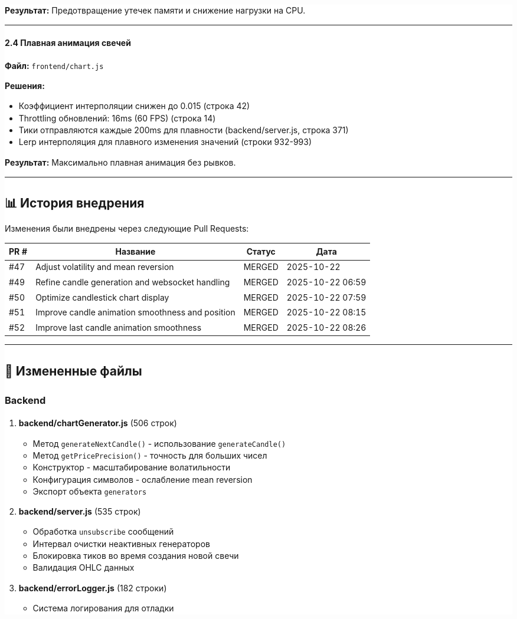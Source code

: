 **Результат:** Предотвращение утечек памяти и снижение нагрузки на CPU.

---

#### 2.4 Плавная анимация свечей
**Файл:** `frontend/chart.js`

**Решения:**
- Коэффициент интерполяции снижен до 0.015 (строка 42)
- Throttling обновлений: 16ms (60 FPS) (строка 14)
- Тики отправляются каждые 200ms для плавности (backend/server.js, строка 371)
- Lerp интерполяция для плавного изменения значений (строки 932-993)

**Результат:** Максимально плавная анимация без рывков.

---

## 📊 История внедрения

Изменения были внедрены через следующие Pull Requests:

| PR # | Название | Статус | Дата |
|------|----------|--------|------|
| #47 | Adjust volatility and mean reversion | MERGED | 2025-10-22 |
| #49 | Refine candle generation and websocket handling | MERGED | 2025-10-22 06:59 |
| #50 | Optimize candlestick chart display | MERGED | 2025-10-22 07:59 |
| #51 | Improve candle animation smoothness and position | MERGED | 2025-10-22 08:15 |
| #52 | Improve last candle animation smoothness | MERGED | 2025-10-22 08:26 |

---

## 📁 Измененные файлы

### Backend
1. **backend/chartGenerator.js** (506 строк)
   - Метод `generateNextCandle()` - использование `generateCandle()`
   - Метод `getPricePrecision()` - точность для больших чисел
   - Конструктор - масштабирование волатильности
   - Конфигурация символов - ослабление mean reversion
   - Экспорт объекта `generators`

2. **backend/server.js** (535 строк)
   - Обработка `unsubscribe` сообщений
   - Интервал очистки неактивных генераторов
   - Блокировка тиков во время создания новой свечи
   - Валидация OHLC данных

3. **backend/errorLogger.js** (182 строки)
   - Система логирования для отладки
